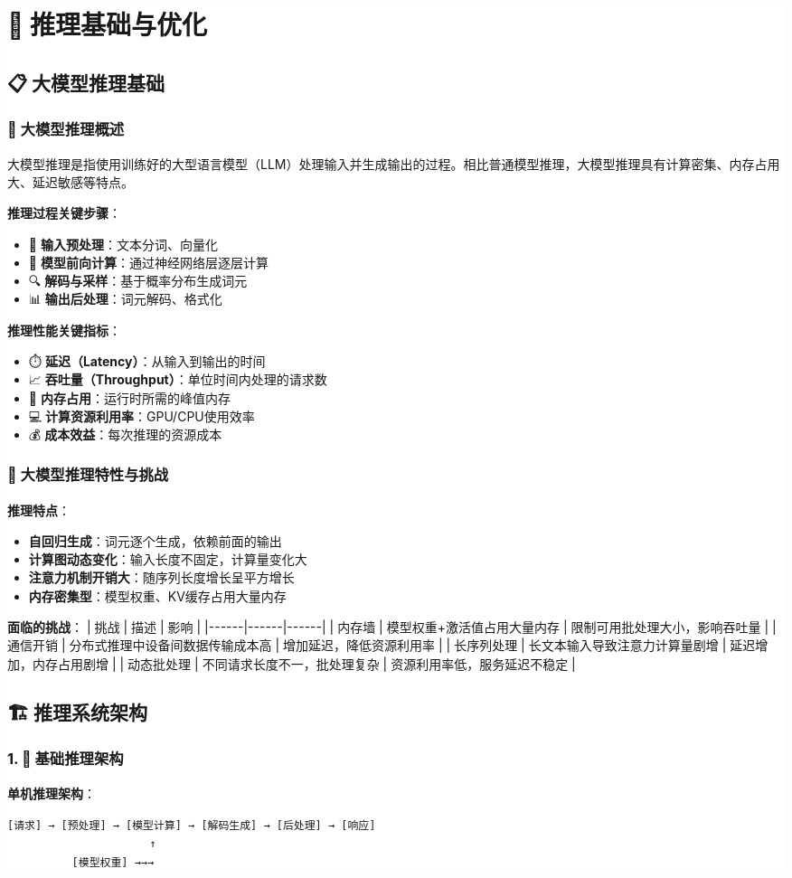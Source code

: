 # 🚀 推理基础与优化

## 📋 大模型推理基础

### 🎯 大模型推理概述

大模型推理是指使用训练好的大型语言模型（LLM）处理输入并生成输出的过程。相比普通模型推理，大模型推理具有计算密集、内存占用大、延迟敏感等特点。

**推理过程关键步骤**：
- 🔄 **输入预处理**：文本分词、向量化
- 🧠 **模型前向计算**：通过神经网络层逐层计算
- 🔍 **解码与采样**：基于概率分布生成词元
- 📊 **输出后处理**：词元解码、格式化

**推理性能关键指标**：
- ⏱️ **延迟（Latency）**：从输入到输出的时间
- 📈 **吞吐量（Throughput）**：单位时间内处理的请求数
- 💾 **内存占用**：运行时所需的峰值内存
- 💻 **计算资源利用率**：GPU/CPU使用效率
- 💰 **成本效益**：每次推理的资源成本

### 🌟 大模型推理特性与挑战

**推理特点**：
- **自回归生成**：词元逐个生成，依赖前面的输出
- **计算图动态变化**：输入长度不固定，计算量变化大
- **注意力机制开销大**：随序列长度增长呈平方增长
- **内存密集型**：模型权重、KV缓存占用大量内存

**面临的挑战**：
| 挑战 | 描述 | 影响 |
|------|------|------|
| 内存墙 | 模型权重+激活值占用大量内存 | 限制可用批处理大小，影响吞吐量 |
| 通信开销 | 分布式推理中设备间数据传输成本高 | 增加延迟，降低资源利用率 |
| 长序列处理 | 长文本输入导致注意力计算量剧增 | 延迟增加，内存占用剧增 |
| 动态批处理 | 不同请求长度不一，批处理复杂 | 资源利用率低，服务延迟不稳定 |

## 🏗️ 推理系统架构

### 1. 📐 基础推理架构

**单机推理架构**：
```
[请求] → [预处理] → [模型计算] → [解码生成] → [后处理] → [响应]
                      ↑
          [模型权重] →→→
```
